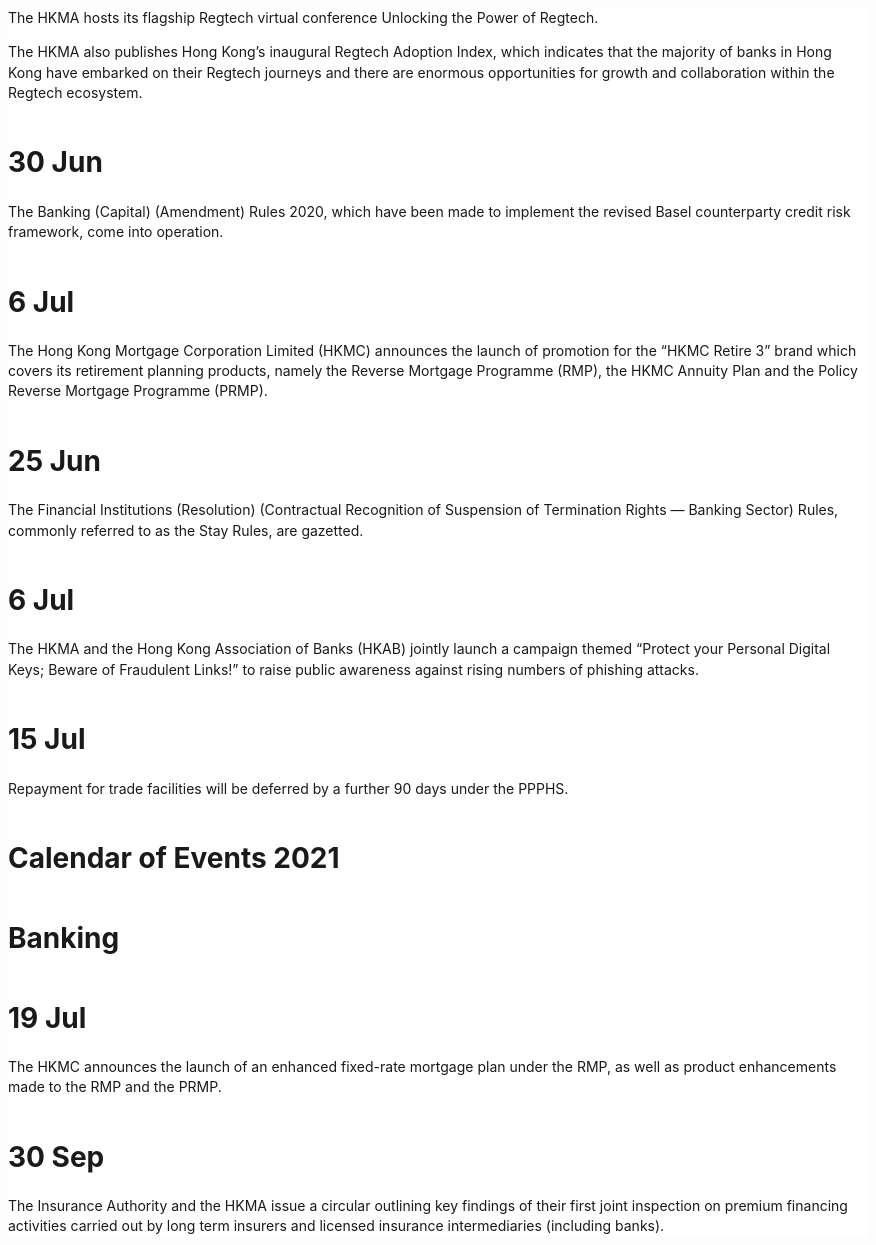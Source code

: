 The HKMA hosts its flagship Regtech virtual conference Unlocking the Power of Regtech.

The HKMA also publishes Hong Kong’s inaugural Regtech Adoption Index, which indicates that the majority of banks in Hong Kong have embarked on their Regtech journeys and there are enormous opportunities for growth and collaboration within the Regtech ecosystem.

# 30 Jun

The Banking (Capital) (Amendment) Rules 2020, which have been made to implement the revised Basel counterparty credit risk framework, come into operation.

# 6 Jul

The Hong Kong Mortgage Corporation Limited (HKMC) announces the launch of promotion for the “HKMC Retire 3” brand which covers its retirement planning products, namely the Reverse Mortgage Programme (RMP), the HKMC Annuity Plan and the Policy Reverse Mortgage Programme (PRMP).

# 25 Jun

The Financial Institutions (Resolution) (Contractual Recognition of Suspension of Termination Rights — Banking Sector) Rules, commonly referred to as the Stay Rules, are gazetted.

# 6 Jul

The HKMA and the Hong Kong Association of Banks (HKAB) jointly launch a campaign themed “Protect your Personal Digital Keys; Beware of Fraudulent Links!” to raise public awareness against rising numbers of phishing attacks.

# 15 Jul

Repayment for trade facilities will be deferred by a further 90 days under the PPPHS.

# Calendar of Events 2021

# Banking

# 19 Jul

The HKMC announces the launch of an enhanced fixed-rate mortgage plan under the RMP, as well as product enhancements made to the RMP and the PRMP.

# 30 Sep

The Insurance Authority and the HKMA issue a circular outlining key findings of their first joint inspection on premium financing activities carried out by long term insurers and licensed insurance intermediaries (including banks).
